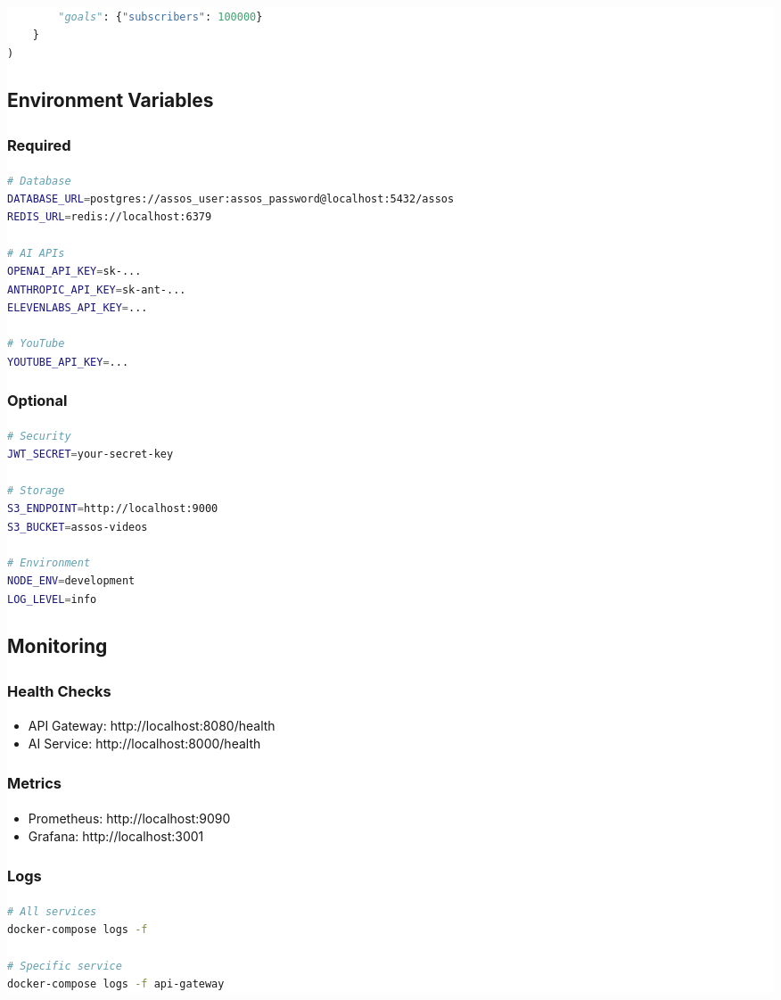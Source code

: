 ```python
        "goals": {"subscribers": 100000}
    }
)
```

## Environment Variables

### Required
```bash
# Database
DATABASE_URL=postgres://assos_user:assos_password@localhost:5432/assos
REDIS_URL=redis://localhost:6379

# AI APIs
OPENAI_API_KEY=sk-...
ANTHROPIC_API_KEY=sk-ant-...
ELEVENLABS_API_KEY=...

# YouTube
YOUTUBE_API_KEY=...
```

### Optional
```bash
# Security
JWT_SECRET=your-secret-key

# Storage
S3_ENDPOINT=http://localhost:9000
S3_BUCKET=assos-videos

# Environment
NODE_ENV=development
LOG_LEVEL=info
```

## Monitoring

### Health Checks
- API Gateway: http://localhost:8080/health
- AI Service: http://localhost:8000/health

### Metrics
- Prometheus: http://localhost:9090
- Grafana: http://localhost:3001

### Logs
```bash
# All services
docker-compose logs -f

# Specific service
docker-compose logs -f api-gateway
```
